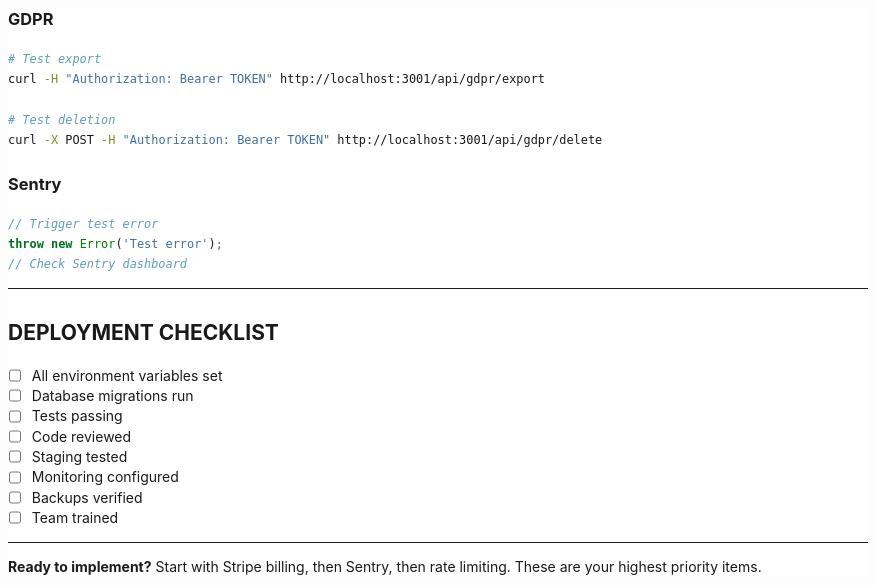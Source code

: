 ### GDPR
```bash
# Test export
curl -H "Authorization: Bearer TOKEN" http://localhost:3001/api/gdpr/export

# Test deletion
curl -X POST -H "Authorization: Bearer TOKEN" http://localhost:3001/api/gdpr/delete
```

### Sentry
```javascript
// Trigger test error
throw new Error('Test error');
// Check Sentry dashboard
```

---

## DEPLOYMENT CHECKLIST

- [ ] All environment variables set
- [ ] Database migrations run
- [ ] Tests passing
- [ ] Code reviewed
- [ ] Staging tested
- [ ] Monitoring configured
- [ ] Backups verified
- [ ] Team trained

---

**Ready to implement?** Start with Stripe billing, then Sentry, then rate limiting. These are your highest priority items.

